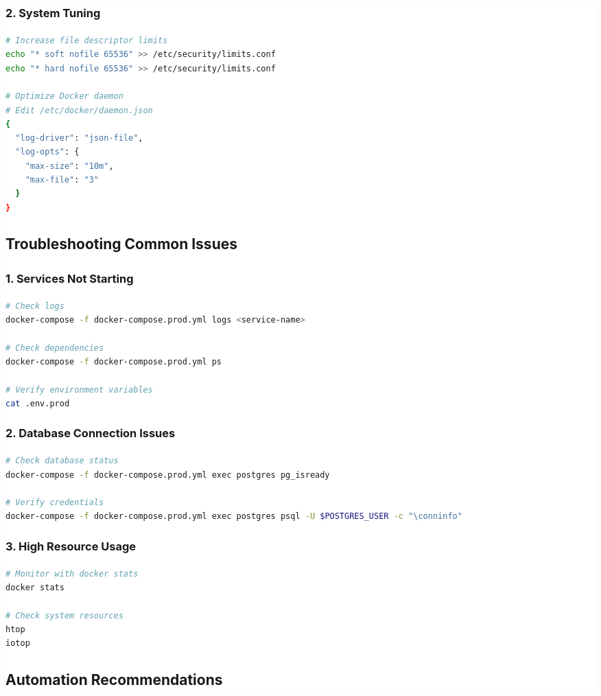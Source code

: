### 2. System Tuning
```bash
# Increase file descriptor limits
echo "* soft nofile 65536" >> /etc/security/limits.conf
echo "* hard nofile 65536" >> /etc/security/limits.conf

# Optimize Docker daemon
# Edit /etc/docker/daemon.json
{
  "log-driver": "json-file",
  "log-opts": {
    "max-size": "10m",
    "max-file": "3"
  }
}
```

## Troubleshooting Common Issues

### 1. Services Not Starting
```bash
# Check logs
docker-compose -f docker-compose.prod.yml logs <service-name>

# Check dependencies
docker-compose -f docker-compose.prod.yml ps

# Verify environment variables
cat .env.prod
```

### 2. Database Connection Issues
```bash
# Check database status
docker-compose -f docker-compose.prod.yml exec postgres pg_isready

# Verify credentials
docker-compose -f docker-compose.prod.yml exec postgres psql -U $POSTGRES_USER -c "\conninfo"
```

### 3. High Resource Usage
```bash
# Monitor with docker stats
docker stats

# Check system resources
htop
iotop
```

## Automation Recommendations
